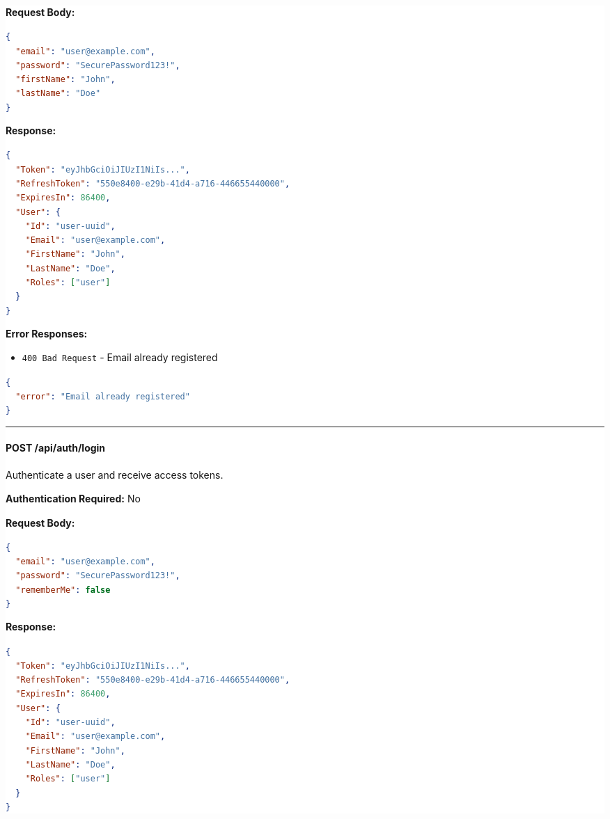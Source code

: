 **Request Body:**
```json
{
  "email": "user@example.com",
  "password": "SecurePassword123!",
  "firstName": "John",
  "lastName": "Doe"
}
```

**Response:**
```json
{
  "Token": "eyJhbGciOiJIUzI1NiIs...",
  "RefreshToken": "550e8400-e29b-41d4-a716-446655440000",
  "ExpiresIn": 86400,
  "User": {
    "Id": "user-uuid",
    "Email": "user@example.com",
    "FirstName": "John",
    "LastName": "Doe",
    "Roles": ["user"]
  }
}
```

**Error Responses:**
- `400 Bad Request` - Email already registered
```json
{
  "error": "Email already registered"
}
```

---

#### POST /api/auth/login
Authenticate a user and receive access tokens.

**Authentication Required:** No

**Request Body:**
```json
{
  "email": "user@example.com",
  "password": "SecurePassword123!",
  "rememberMe": false
}
```

**Response:**
```json
{
  "Token": "eyJhbGciOiJIUzI1NiIs...",
  "RefreshToken": "550e8400-e29b-41d4-a716-446655440000",
  "ExpiresIn": 86400,
  "User": {
    "Id": "user-uuid",
    "Email": "user@example.com",
    "FirstName": "John",
    "LastName": "Doe",
    "Roles": ["user"]
  }
}
```

